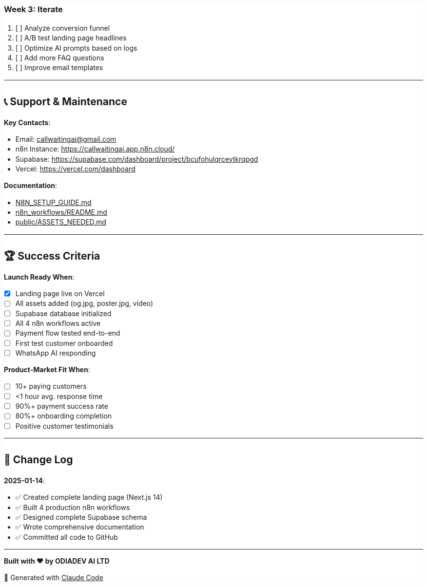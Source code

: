 ### Week 3: Iterate
1. [ ] Analyze conversion funnel
2. [ ] A/B test landing page headlines
3. [ ] Optimize AI prompts based on logs
4. [ ] Add more FAQ questions
5. [ ] Improve email templates

---

## 📞 Support & Maintenance

**Key Contacts**:
- Email: callwaitingai@gmail.com
- n8n Instance: https://callwaitingai.app.n8n.cloud/
- Supabase: https://supabase.com/dashboard/project/bcufohulqrceytkrqpgd
- Vercel: https://vercel.com/dashboard

**Documentation**:
- [N8N_SETUP_GUIDE.md](n8n_workflows/N8N_SETUP_GUIDE.md)
- [n8n_workflows/README.md](n8n_workflows/README.md)
- [public/ASSETS_NEEDED.md](public/ASSETS_NEEDED.md)

---

## 🏆 Success Criteria

**Launch Ready When**:
- [x] Landing page live on Vercel
- [ ] All assets added (og.jpg, poster.jpg, video)
- [ ] Supabase database initialized
- [ ] All 4 n8n workflows active
- [ ] Payment flow tested end-to-end
- [ ] First test customer onboarded
- [ ] WhatsApp AI responding

**Product-Market Fit When**:
- [ ] 10+ paying customers
- [ ] <1 hour avg. response time
- [ ] 90%+ payment success rate
- [ ] 80%+ onboarding completion
- [ ] Positive customer testimonials

---

## 📝 Change Log

**2025-01-14**:
- ✅ Created complete landing page (Next.js 14)
- ✅ Built 4 production n8n workflows
- ✅ Designed complete Supabase schema
- ✅ Wrote comprehensive documentation
- ✅ Committed all code to GitHub

---

**Built with ❤️ by ODIADEV AI LTD**

🤖 Generated with [Claude Code](https://claude.com/claude-code)

